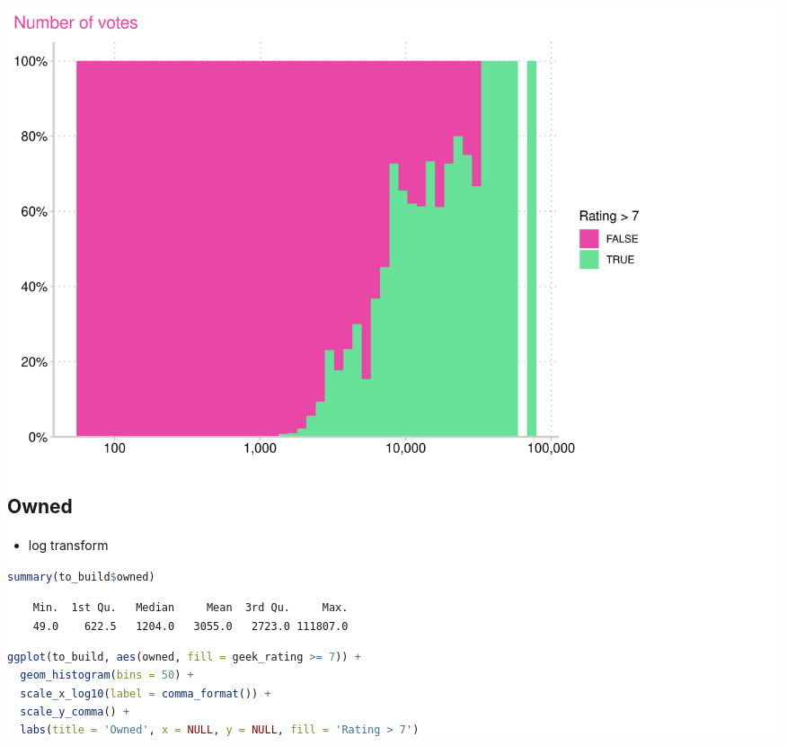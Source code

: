 <img src="s01e01_files/figure-html/unnamed-chunk-9-2.png" width="718.110236220472" />

## Owned

- log transform


```r
summary(to_build$owned)
```

```
    Min.  1st Qu.   Median     Mean  3rd Qu.     Max. 
    49.0    622.5   1204.0   3055.0   2723.0 111807.0 
```

```r
ggplot(to_build, aes(owned, fill = geek_rating >= 7)) +
  geom_histogram(bins = 50) +
  scale_x_log10(label = comma_format()) +
  scale_y_comma() +
  labs(title = 'Owned', x = NULL, y = NULL, fill = 'Rating > 7')
```
